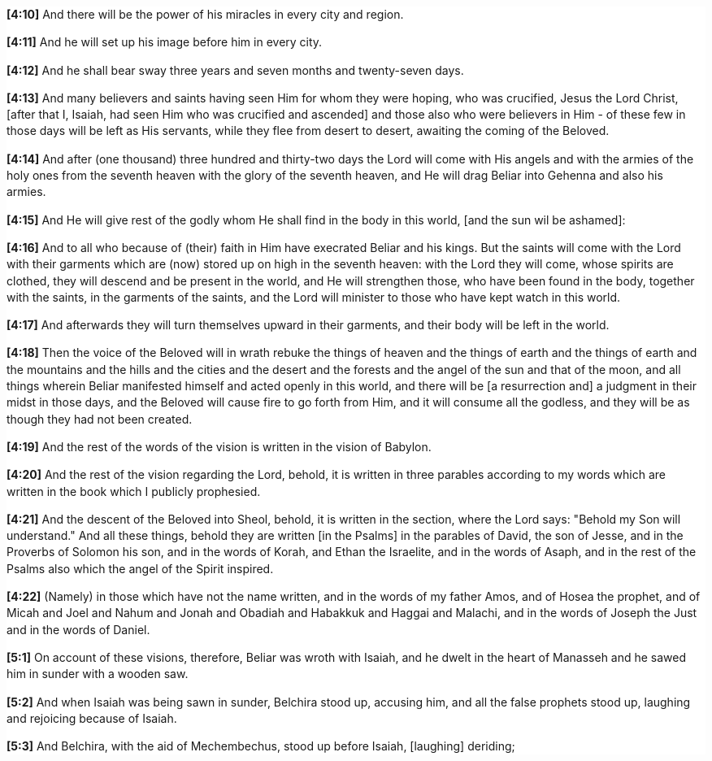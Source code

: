 **[4:10]** And there will be the power of his miracles in every city and region.

**[4:11]** And he will set up his image before him in every city.

**[4:12]** And he shall bear sway three years and seven months and twenty-seven days.

**[4:13]** And many believers and saints having seen Him for whom they were hoping, who was crucified, Jesus the Lord Christ, [after that I, Isaiah, had seen Him who was crucified and ascended] and those also who were believers in Him - of these few in those days will be left as His servants, while they flee from desert to desert, awaiting the coming of the Beloved.

**[4:14]** And after (one thousand) three hundred and thirty-two days the Lord will come with His angels and with the armies of the holy ones from the seventh heaven with the glory of the seventh heaven, and He will drag Beliar into Gehenna and also his armies.

**[4:15]** And He will give rest of the godly whom He shall find in the body in this world, [and the sun wil be ashamed]:

**[4:16]** And to all who because of (their) faith in Him have execrated Beliar and his kings. But the saints will come with the Lord with their garments which are (now) stored up on high in the seventh heaven: with the Lord they will come, whose spirits are clothed, they will descend and be present in the world, and He will strengthen those, who have been found in the body, together with the saints, in the garments of the saints, and the Lord will minister to those who have kept watch in this world.

**[4:17]** And afterwards they will turn themselves upward in their garments, and their body will be left in the world.

**[4:18]** Then the voice of the Beloved will in wrath rebuke the things of heaven and the things of earth and the things of earth and the mountains and the hills and the cities and the desert and the forests and the angel of the sun and that of the moon, and all things wherein Beliar manifested himself and acted openly in this world, and there will be [a resurrection and] a judgment in their midst in those days, and the Beloved will cause fire to go forth from Him, and it will consume all the godless, and they will be as though they had not been created.

**[4:19]** And the rest of the words of the vision is written in the vision of Babylon.

**[4:20]** And the rest of the vision regarding the Lord, behold, it is written in three parables according to my words which are written in the book which I publicly prophesied.

**[4:21]** And the descent of the Beloved into Sheol, behold, it is written in the section, where the Lord says: "Behold my Son will understand." And all these things, behold they are written [in the Psalms] in the parables of David, the son of Jesse, and in the Proverbs of Solomon his son, and in the words of Korah, and Ethan the Israelite, and in the words of Asaph, and in the rest of the Psalms also which the angel of the Spirit inspired.

**[4:22]** (Namely) in those which have not the name written, and in the words of my father Amos, and of Hosea the prophet, and of Micah and Joel and Nahum and Jonah and Obadiah and Habakkuk and Haggai and Malachi, and in the words of Joseph the Just and in the words of Daniel.



**[5:1]** On account of these visions, therefore, Beliar was wroth with Isaiah, and he dwelt in the heart of Manasseh and he sawed him in sunder with a wooden saw.

**[5:2]** And when Isaiah was being sawn in sunder, Belchira stood up, accusing him, and all the false prophets stood up, laughing and rejoicing because of Isaiah.

**[5:3]** And Belchira, with the aid of Mechembechus, stood up before Isaiah, [laughing] deriding;
